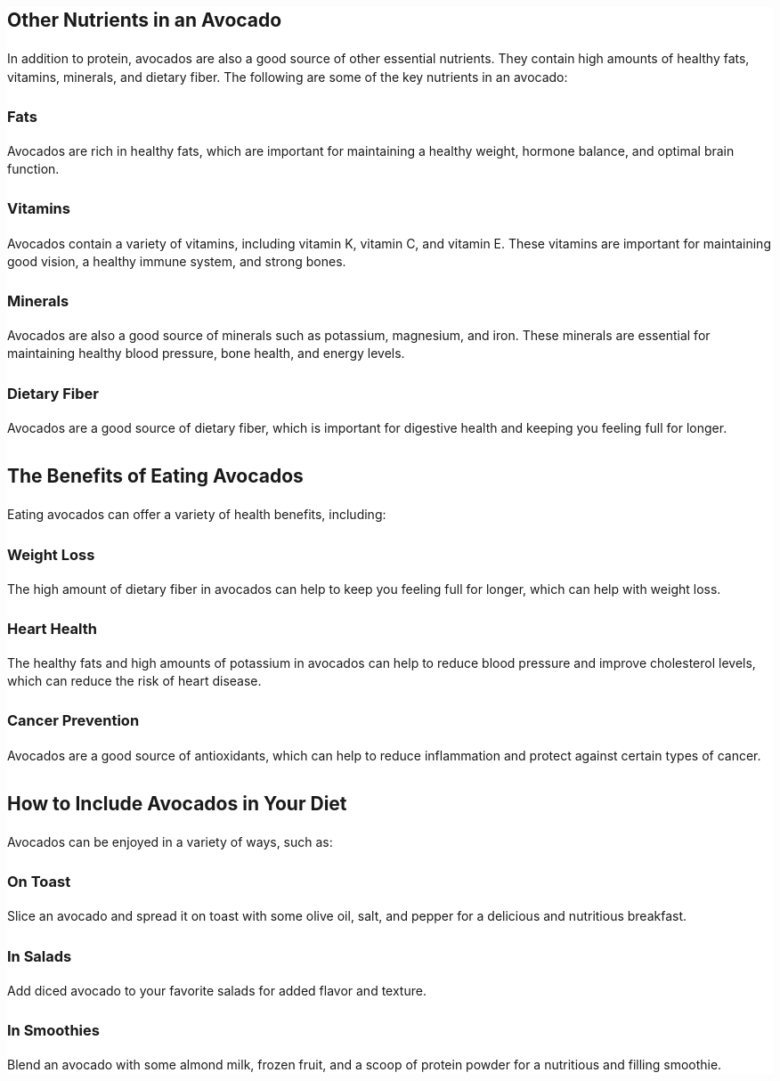 <h2>Other Nutrients in an Avocado</h2>

In addition to protein, avocados are also a good source of other essential nutrients. They contain high amounts of healthy fats, vitamins, minerals, and dietary fiber. The following are some of the key nutrients in an avocado: 

<h3>Fats</h3>

Avocados are rich in healthy fats, which are important for maintaining a healthy weight, hormone balance, and optimal brain function.

<h3>Vitamins</h3>

Avocados contain a variety of vitamins, including vitamin K, vitamin C, and vitamin E. These vitamins are important for maintaining good vision, a healthy immune system, and strong bones. 

<h3>Minerals</h3>

Avocados are also a good source of minerals such as potassium, magnesium, and iron. These minerals are essential for maintaining healthy blood pressure, bone health, and energy levels. 

<h3>Dietary Fiber</h3>

Avocados are a good source of dietary fiber, which is important for digestive health and keeping you feeling full for longer. 

<h2>The Benefits of Eating Avocados</h2>

Eating avocados can offer a variety of health benefits, including: 

<h3>Weight Loss</h3>

The high amount of dietary fiber in avocados can help to keep you feeling full for longer, which can help with weight loss. 

<h3>Heart Health</h3>

The healthy fats and high amounts of potassium in avocados can help to reduce blood pressure and improve cholesterol levels, which can reduce the risk of heart disease. 

<h3>Cancer Prevention</h3>

Avocados are a good source of antioxidants, which can help to reduce inflammation and protect against certain types of cancer. 

<h2>How to Include Avocados in Your Diet</h2>

Avocados can be enjoyed in a variety of ways, such as: 

<h3>On Toast</h3>

Slice an avocado and spread it on toast with some olive oil, salt, and pepper for a delicious and nutritious breakfast. 

<h3>In Salads</h3>

Add diced avocado to your favorite salads for added flavor and texture. 

<h3>In Smoothies</h3>

Blend an avocado with some almond milk, frozen fruit, and a scoop of protein powder for a nutritious and filling smoothie. 
